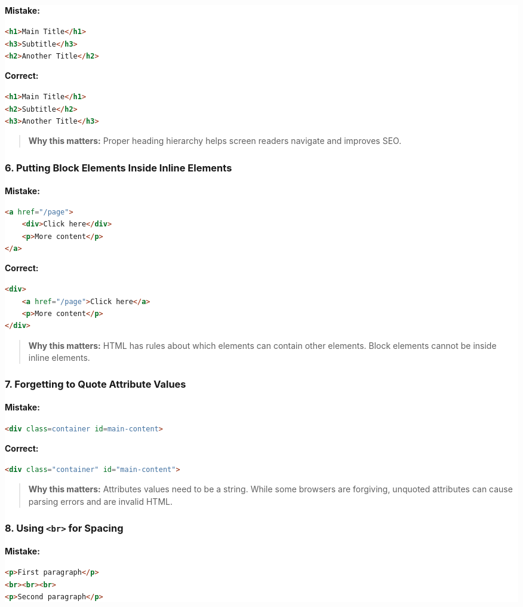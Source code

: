 **Mistake:**
```html
<h1>Main Title</h1>
<h3>Subtitle</h3>
<h2>Another Title</h2>
```

**Correct:**
```html
<h1>Main Title</h1>
<h2>Subtitle</h2>
<h3>Another Title</h3>
```

> **Why this matters:** Proper heading hierarchy helps screen readers navigate and improves SEO.

### 6. Putting Block Elements Inside Inline Elements

**Mistake:**
```html
<a href="/page">
    <div>Click here</div>
    <p>More content</p>
</a>
```

**Correct:**
```html
<div>
    <a href="/page">Click here</a>
    <p>More content</p>
</div>
```

> **Why this matters:** HTML has rules about which elements can contain other elements. Block elements cannot be inside inline elements.

### 7. Forgetting to Quote Attribute Values

**Mistake:**
```html
<div class=container id=main-content>
```

**Correct:**
```html
<div class="container" id="main-content">
```

> **Why this matters:** Attributes values need to be a string. While some browsers are forgiving, unquoted attributes can cause parsing errors and are invalid HTML.

### 8. Using `<br>` for Spacing

**Mistake:**
```html
<p>First paragraph</p>
<br><br><br>
<p>Second paragraph</p>
```
